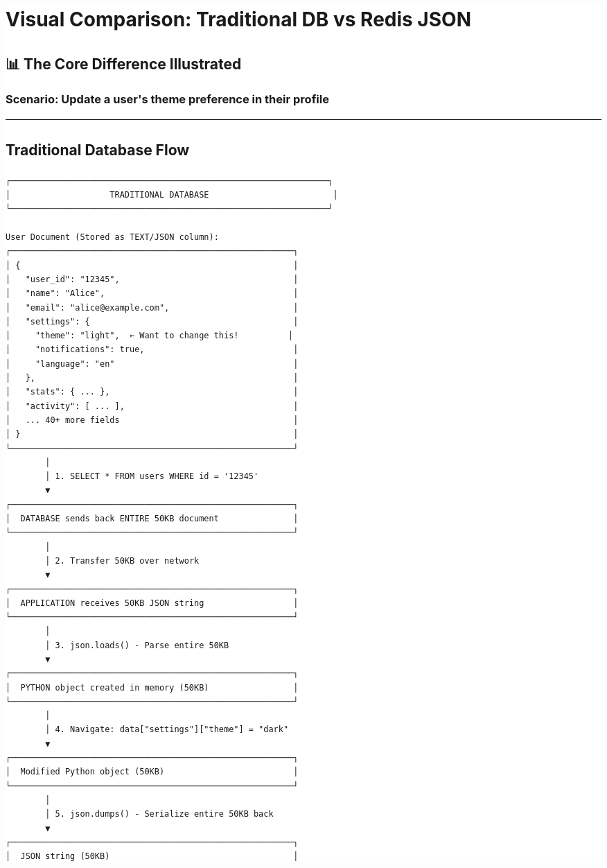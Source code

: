 # Visual Comparison: Traditional DB vs Redis JSON

## 📊 The Core Difference Illustrated

### Scenario: Update a user's theme preference in their profile

---

## Traditional Database Flow

```
┌────────────────────────────────────────────────────────────────┐
│                    TRADITIONAL DATABASE                         │
└────────────────────────────────────────────────────────────────┘

User Document (Stored as TEXT/JSON column):
┌─────────────────────────────────────────────────────────┐
│ {                                                       │
│   "user_id": "12345",                                   │
│   "name": "Alice",                                      │
│   "email": "alice@example.com",                         │
│   "settings": {                                         │
│     "theme": "light",  ← Want to change this!          │
│     "notifications": true,                              │
│     "language": "en"                                    │
│   },                                                    │
│   "stats": { ... },                                     │
│   "activity": [ ... ],                                  │
│   ... 40+ more fields                                   │
│ }                                                       │
└─────────────────────────────────────────────────────────┘
        │
        │ 1. SELECT * FROM users WHERE id = '12345'
        ▼
┌─────────────────────────────────────────────────────────┐
│  DATABASE sends back ENTIRE 50KB document               │
└─────────────────────────────────────────────────────────┘
        │
        │ 2. Transfer 50KB over network
        ▼
┌─────────────────────────────────────────────────────────┐
│  APPLICATION receives 50KB JSON string                  │
└─────────────────────────────────────────────────────────┘
        │
        │ 3. json.loads() - Parse entire 50KB
        ▼
┌─────────────────────────────────────────────────────────┐
│  PYTHON object created in memory (50KB)                 │
└─────────────────────────────────────────────────────────┘
        │
        │ 4. Navigate: data["settings"]["theme"] = "dark"
        ▼
┌─────────────────────────────────────────────────────────┐
│  Modified Python object (50KB)                          │
└─────────────────────────────────────────────────────────┘
        │
        │ 5. json.dumps() - Serialize entire 50KB back
        ▼
┌─────────────────────────────────────────────────────────┐
│  JSON string (50KB)                                     │
```
